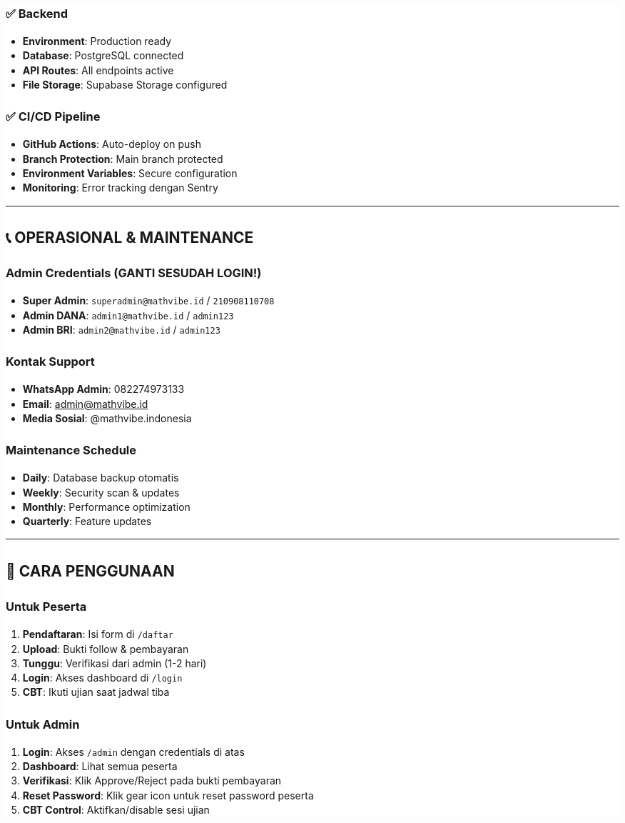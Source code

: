 ### ✅ Backend
- **Environment**: Production ready
- **Database**: PostgreSQL connected
- **API Routes**: All endpoints active
- **File Storage**: Supabase Storage configured

### ✅ CI/CD Pipeline
- **GitHub Actions**: Auto-deploy on push
- **Branch Protection**: Main branch protected
- **Environment Variables**: Secure configuration
- **Monitoring**: Error tracking dengan Sentry

---

## 📞 OPERASIONAL & MAINTENANCE

### Admin Credentials (GANTI SESUDAH LOGIN!)
- **Super Admin**: `superadmin@mathvibe.id` / `210908110708`
- **Admin DANA**: `admin1@mathvibe.id` / `admin123`
- **Admin BRI**: `admin2@mathvibe.id` / `admin123`

### Kontak Support
- **WhatsApp Admin**: 082274973133
- **Email**: admin@mathvibe.id
- **Media Sosial**: @mathvibe.indonesia

### Maintenance Schedule
- **Daily**: Database backup otomatis
- **Weekly**: Security scan & updates
- **Monthly**: Performance optimization
- **Quarterly**: Feature updates

---

## 🎯 CARA PENGGUNAAN

### Untuk Peserta
1. **Pendaftaran**: Isi form di `/daftar`
2. **Upload**: Bukti follow & pembayaran
3. **Tunggu**: Verifikasi dari admin (1-2 hari)
4. **Login**: Akses dashboard di `/login`
5. **CBT**: Ikuti ujian saat jadwal tiba

### Untuk Admin
1. **Login**: Akses `/admin` dengan credentials di atas
2. **Dashboard**: Lihat semua peserta
3. **Verifikasi**: Klik Approve/Reject pada bukti pembayaran
4. **Reset Password**: Klik gear icon untuk reset password peserta
5. **CBT Control**: Aktifkan/disable sesi ujian
